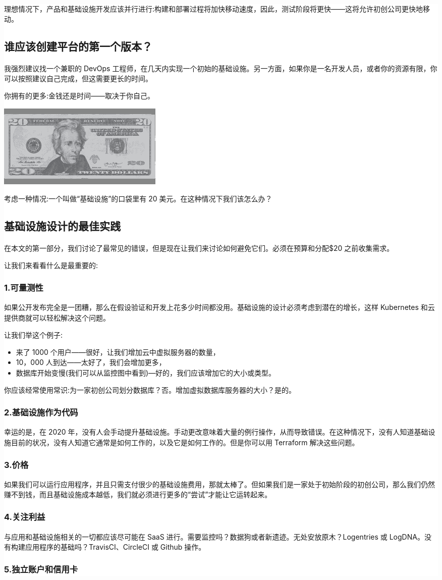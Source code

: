 理想情况下，产品和基础设施开发应该并行进行:构建和部署过程将加快移动速度，因此，测试阶段将更快——这将允许初创公司更快地移动。

## 谁应该创建平台的第一个版本？

我强烈建议找一个兼职的 DevOps 工程师，在几天内实现一个初始的基础设施。另一方面，如果你是一名开发人员，或者你的资源有限，你可以按照建议自己完成，但这需要更长的时间。

你拥有的更多:金钱还是时间——取决于你自己。

![](img/234c40c5bf0054916f96ce3a9473cbd4.png)

考虑一种情况:一个叫做“基础设施”的口袋里有 20 美元。在这种情况下我们该怎么办？

## 基础设施设计的最佳实践

在本文的第一部分，我们讨论了最常见的错误，但是现在让我们来讨论如何避免它们。必须在预算和分配$20 之前收集需求。

让我们来看看什么是最重要的:

### 1.可量测性

如果公开发布完全是一团糟，那么在假设验证和开发上花多少时间都没用。基础设施的设计必须考虑到潜在的增长，这样 Kubernetes 和云提供商就可以轻松解决这个问题。

让我们举这个例子:

*   来了 1000 个用户——很好，让我们增加云中虚拟服务器的数量，
*   10，000 人到达——太好了，我们会增加更多，
*   数据库开始变慢(我们可以从监控图中看到)—好的，我们应该增加它的大小或类型。

你应该经常使用常识:为一家初创公司划分数据库？否。增加虚拟数据库服务器的大小？是的。

### 2.基础设施作为代码

幸运的是，在 2020 年，没有人会手动提升基础设施。手动更改意味着大量的例行操作，从而导致错误。在这种情况下，没有人知道基础设施目前的状况，没有人知道它通常是如何工作的，以及它是如何工作的。但是你可以用 Terraform 解决这些问题。

### 3.价格

如果我们可以运行应用程序，并且只需支付很少的基础设施费用，那就太棒了。但如果我们是一家处于初始阶段的初创公司，那么我们仍然赚不到钱，而且基础设施成本越低，我们就必须进行更多的“尝试”才能让它运转起来。

### 4.关注利益

与应用和基础设施相关的一切都应该尽可能在 SaaS 进行。需要监控吗？数据狗或者新遗迹。无处安放原木？Logentries 或 LogDNA。没有构建应用程序的基础吗？TravisCI、CircleCI 或 Github 操作。

### 5.独立账户和信用卡
